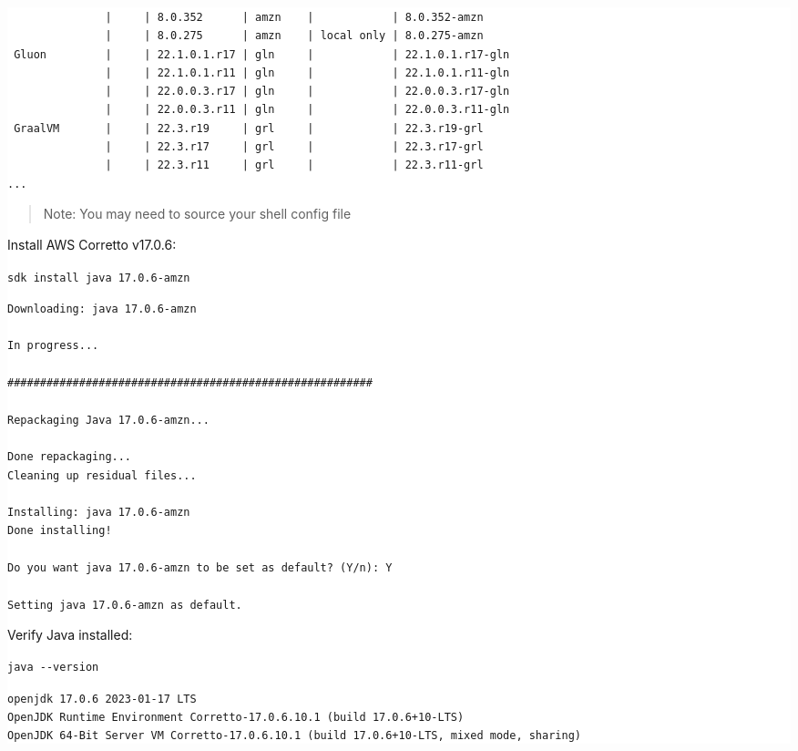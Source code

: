 ```text
               |     | 8.0.352      | amzn    |            | 8.0.352-amzn        
               |     | 8.0.275      | amzn    | local only | 8.0.275-amzn        
 Gluon         |     | 22.1.0.1.r17 | gln     |            | 22.1.0.1.r17-gln    
               |     | 22.1.0.1.r11 | gln     |            | 22.1.0.1.r11-gln    
               |     | 22.0.0.3.r17 | gln     |            | 22.0.0.3.r17-gln    
               |     | 22.0.0.3.r11 | gln     |            | 22.0.0.3.r11-gln    
 GraalVM       |     | 22.3.r19     | grl     |            | 22.3.r19-grl        
               |     | 22.3.r17     | grl     |            | 22.3.r17-grl        
               |     | 22.3.r11     | grl     |            | 22.3.r11-grl 
...               
```
> Note: You may need to source your shell config file

Install AWS Corretto v17.0.6:
```shell
sdk install java 17.0.6-amzn
```
```text
Downloading: java 17.0.6-amzn

In progress...

########################################################

Repackaging Java 17.0.6-amzn...

Done repackaging...
Cleaning up residual files...

Installing: java 17.0.6-amzn
Done installing!

Do you want java 17.0.6-amzn to be set as default? (Y/n): Y

Setting java 17.0.6-amzn as default.
```

Verify Java installed:
```shell
java --version
```
```text
openjdk 17.0.6 2023-01-17 LTS
OpenJDK Runtime Environment Corretto-17.0.6.10.1 (build 17.0.6+10-LTS)
OpenJDK 64-Bit Server VM Corretto-17.0.6.10.1 (build 17.0.6+10-LTS, mixed mode, sharing)
```
